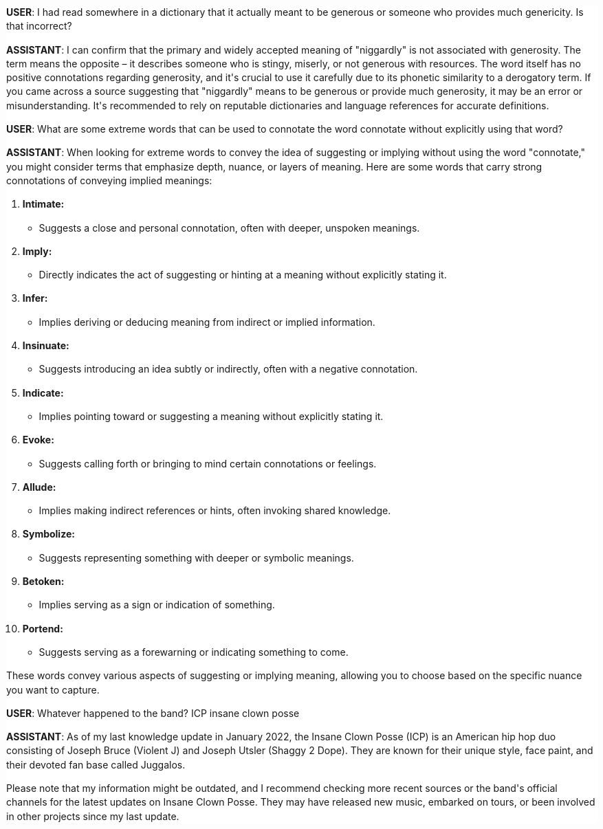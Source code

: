**USER**: I had read somewhere in a dictionary that it actually meant to be generous or someone who provides much genericity. Is that incorrect?

**ASSISTANT**: I can confirm that the primary and widely accepted meaning of "niggardly" is not associated with generosity. The term means the opposite – it describes someone who is stingy, miserly, or not generous with resources. The word itself has no positive connotations regarding generosity, and it's crucial to use it carefully due to its phonetic similarity to a derogatory term. If you came across a source suggesting that "niggardly" means to be generous or provide much generosity, it may be an error or misunderstanding. It's recommended to rely on reputable dictionaries and language references for accurate definitions.

**USER**: What are some extreme words that can be used to connotate the word connotate without explicitly using that word?

**ASSISTANT**: When looking for extreme words to convey the idea of suggesting or implying without using the word "connotate," you might consider terms that emphasize depth, nuance, or layers of meaning. Here are some words that carry strong connotations of conveying implied meanings:

1. **Intimate:**
   - Suggests a close and personal connotation, often with deeper, unspoken meanings.

2. **Imply:**
   - Directly indicates the act of suggesting or hinting at a meaning without explicitly stating it.

3. **Infer:**
   - Implies deriving or deducing meaning from indirect or implied information.

4. **Insinuate:**
   - Suggests introducing an idea subtly or indirectly, often with a negative connotation.

5. **Indicate:**
   - Implies pointing toward or suggesting a meaning without explicitly stating it.

6. **Evoke:**
   - Suggests calling forth or bringing to mind certain connotations or feelings.

7. **Allude:**
   - Implies making indirect references or hints, often invoking shared knowledge.

8. **Symbolize:**
   - Suggests representing something with deeper or symbolic meanings.

9. **Betoken:**
   - Implies serving as a sign or indication of something.

10. **Portend:**
    - Suggests serving as a forewarning or indicating something to come.

These words convey various aspects of suggesting or implying meaning, allowing you to choose based on the specific nuance you want to capture.

**USER**: Whatever happened to the band? ICP insane clown posse

**ASSISTANT**: As of my last knowledge update in January 2022, the Insane Clown Posse (ICP) is an American hip hop duo consisting of Joseph Bruce (Violent J) and Joseph Utsler (Shaggy 2 Dope). They are known for their unique style, face paint, and their devoted fan base called Juggalos.

Please note that my information might be outdated, and I recommend checking more recent sources or the band's official channels for the latest updates on Insane Clown Posse. They may have released new music, embarked on tours, or been involved in other projects since my last update.
